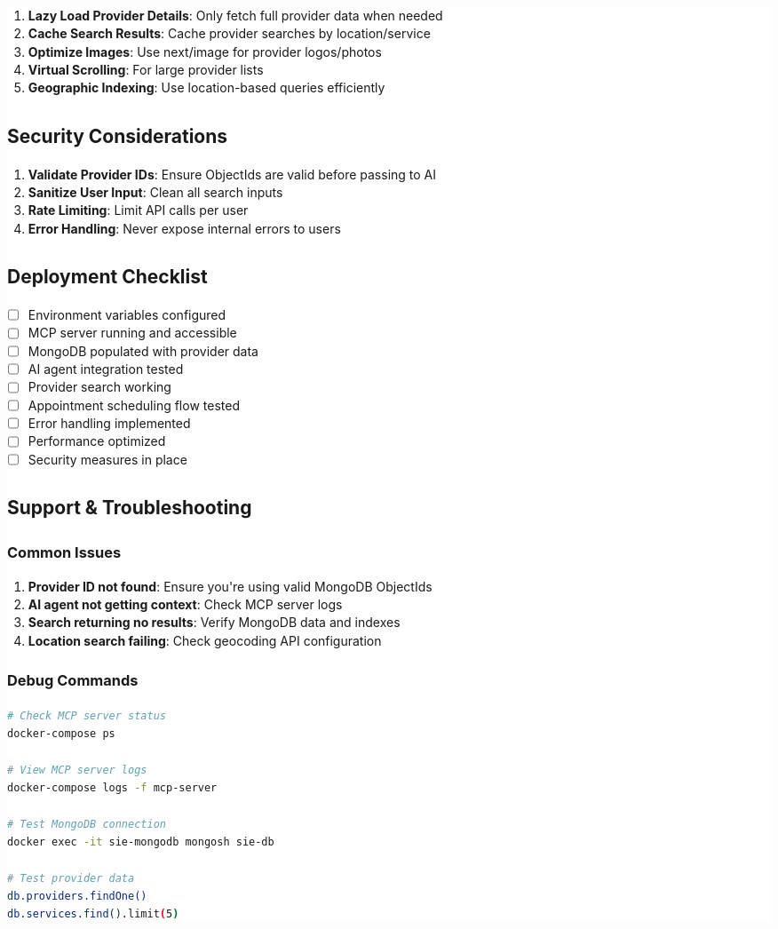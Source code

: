 1. **Lazy Load Provider Details**: Only fetch full provider data when needed
2. **Cache Search Results**: Cache provider searches by location/service
3. **Optimize Images**: Use next/image for provider logos/photos
4. **Virtual Scrolling**: For large provider lists
5. **Geographic Indexing**: Use location-based queries efficiently

## Security Considerations

1. **Validate Provider IDs**: Ensure ObjectIds are valid before passing to AI
2. **Sanitize User Input**: Clean all search inputs
3. **Rate Limiting**: Limit API calls per user
4. **Error Handling**: Never expose internal errors to users

## Deployment Checklist

- [ ] Environment variables configured
- [ ] MCP server running and accessible
- [ ] MongoDB populated with provider data
- [ ] AI agent integration tested
- [ ] Provider search working
- [ ] Appointment scheduling flow tested
- [ ] Error handling implemented
- [ ] Performance optimized
- [ ] Security measures in place

## Support & Troubleshooting

### Common Issues

1. **Provider ID not found**: Ensure you're using valid MongoDB ObjectIds
2. **AI agent not getting context**: Check MCP server logs
3. **Search returning no results**: Verify MongoDB data and indexes
4. **Location search failing**: Check geocoding API configuration

### Debug Commands

```bash
# Check MCP server status
docker-compose ps

# View MCP server logs
docker-compose logs -f mcp-server

# Test MongoDB connection
docker exec -it sie-mongodb mongosh sie-db

# Test provider data
db.providers.findOne()
db.services.find().limit(5)
```
